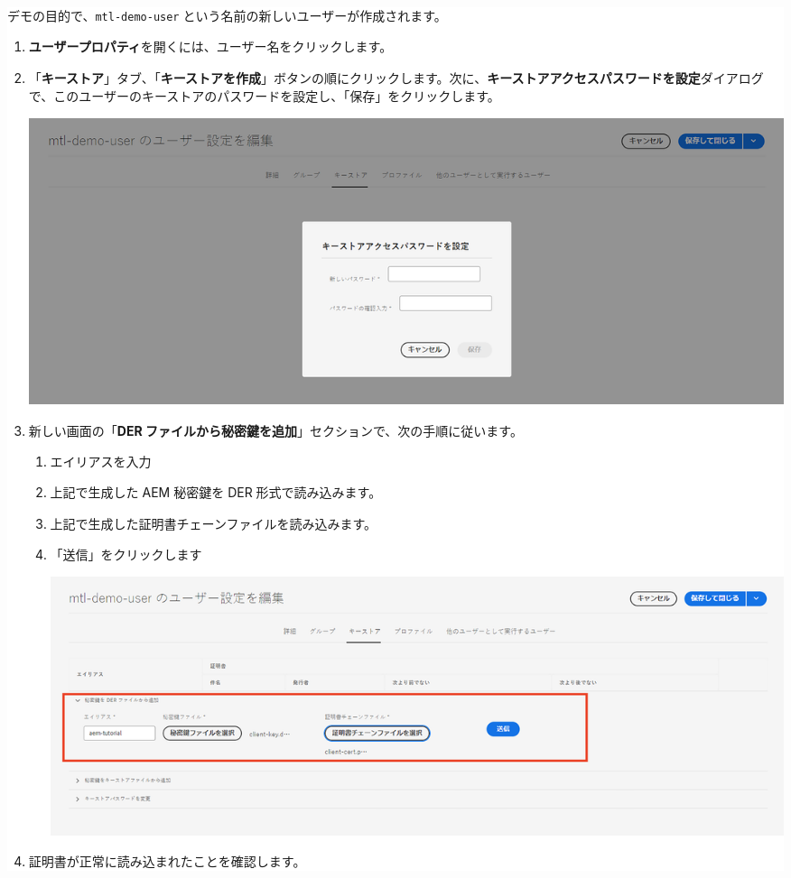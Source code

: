    デモの目的で、`mtl-demo-user` という名前の新しいユーザーが作成されます。

1. **ユーザープロパティ**&#x200B;を開くには、ユーザー名をクリックします。

1. 「**キーストア**」タブ、「**キーストアを作成**」ボタンの順にクリックします。次に、**キーストアアクセスパスワードを設定**&#x200B;ダイアログで、このユーザーのキーストアのパスワードを設定し、「保存」をクリックします。

   ![キーストアの作成](assets/mutual-tls-authentication/create-keystore.png)

1. 新しい画面の「**DER ファイルから秘密鍵を追加**」セクションで、次の手順に従います。

   1. エイリアスを入力

   1. 上記で生成した AEM 秘密鍵を DER 形式で読み込みます。

   1. 上記で生成した証明書チェーンファイルを読み込みます。

   1. 「送信」をクリックします

      ![AEM 秘密鍵の読み込み](assets/mutual-tls-authentication/import-aem-private-key.png)

1. 証明書が正常に読み込まれたことを確認します。
